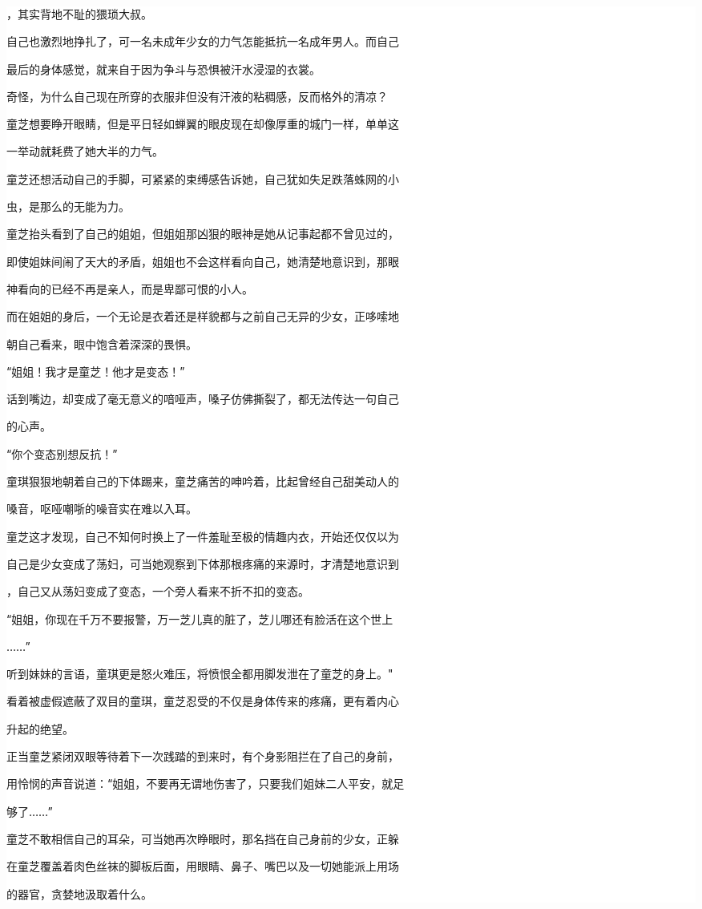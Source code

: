 ，其实背地不耻的猥琐大叔。

自己也激烈地挣扎了，可一名未成年少女的力气怎能抵抗一名成年男人。而自己

最后的身体感觉，就来自于因为争斗与恐惧被汗水浸湿的衣裳。

奇怪，为什么自己现在所穿的衣服非但没有汗液的粘稠感，反而格外的清凉？

童芝想要睁开眼睛，但是平日轻如蝉翼的眼皮现在却像厚重的城门一样，单单这

一举动就耗费了她大半的力气。

童芝还想活动自己的手脚，可紧紧的束缚感告诉她，自己犹如失足跌落蛛网的小

虫，是那么的无能为力。

童芝抬头看到了自己的姐姐，但姐姐那凶狠的眼神是她从记事起都不曾见过的，

即使姐妹间闹了天大的矛盾，姐姐也不会这样看向自己，她清楚地意识到，那眼

神看向的已经不再是亲人，而是卑鄙可恨的小人。

而在姐姐的身后，一个无论是衣着还是样貌都与之前自己无异的少女，正哆嗦地

朝自己看来，眼中饱含着深深的畏惧。

“姐姐！我才是童芝！他才是变态！”

话到嘴边，却变成了毫无意义的喑哑声，嗓子仿佛撕裂了，都无法传达一句自己

的心声。

“你个变态别想反抗！”

童琪狠狠地朝着自己的下体踢来，童芝痛苦的呻吟着，比起曾经自己甜美动人的

嗓音，呕哑嘲哳的噪音实在难以入耳。

童芝这才发现，自己不知何时换上了一件羞耻至极的情趣内衣，开始还仅仅以为

自己是少女变成了荡妇，可当她观察到下体那根疼痛的来源时，才清楚地意识到

，自己又从荡妇变成了变态，一个旁人看来不折不扣的变态。

“姐姐，你现在千万不要报警，万一芝儿真的脏了，芝儿哪还有脸活在这个世上

……”

听到妹妹的言语，童琪更是怒火难压，将愤恨全都用脚发泄在了童芝的身上。"

看着被虚假遮蔽了双目的童琪，童芝忍受的不仅是身体传来的疼痛，更有着内心

升起的绝望。

正当童芝紧闭双眼等待着下一次践踏的到来时，有个身影阻拦在了自己的身前，

用怜悯的声音说道：“姐姐，不要再无谓地伤害了，只要我们姐妹二人平安，就足

够了……”

童芝不敢相信自己的耳朵，可当她再次睁眼时，那名挡在自己身前的少女，正躲

在童芝覆盖着肉色丝袜的脚板后面，用眼睛、鼻子、嘴巴以及一切她能派上用场

的器官，贪婪地汲取着什么。
